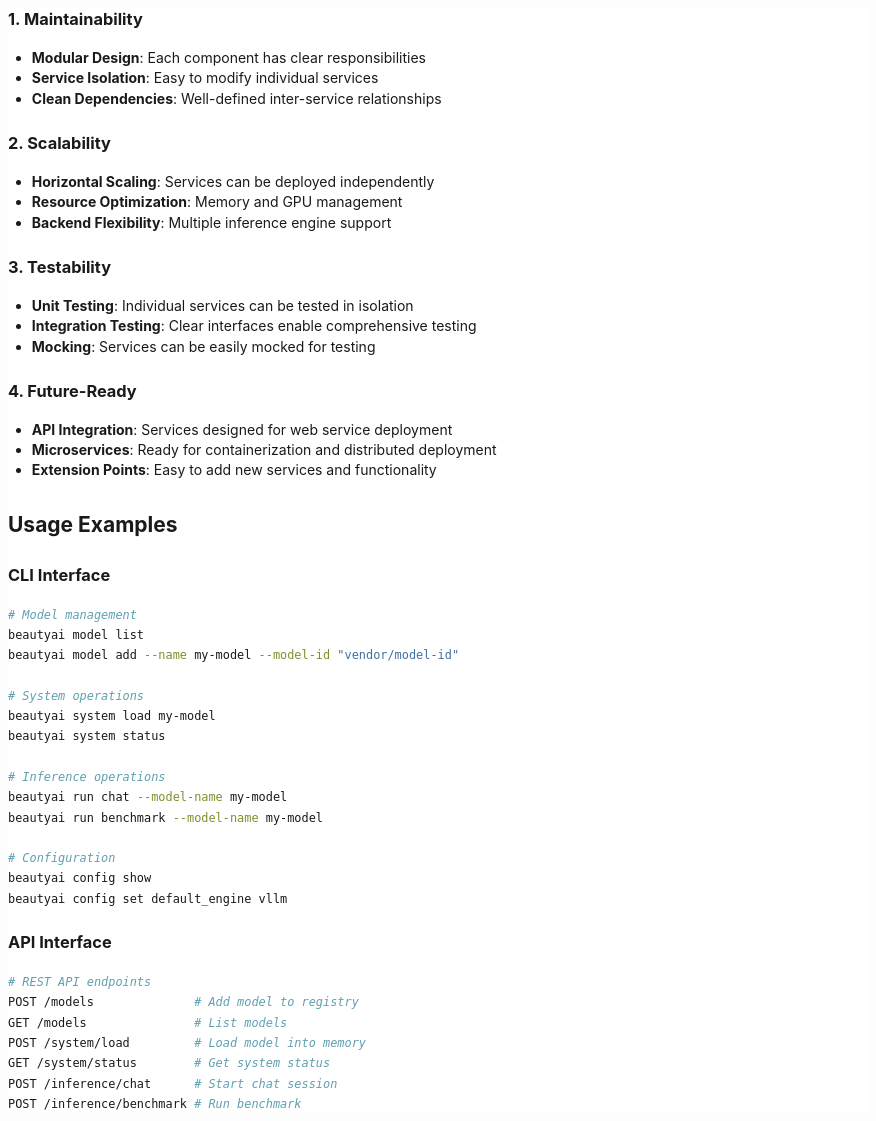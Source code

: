 ### 1. Maintainability
- **Modular Design**: Each component has clear responsibilities
- **Service Isolation**: Easy to modify individual services
- **Clean Dependencies**: Well-defined inter-service relationships

### 2. Scalability
- **Horizontal Scaling**: Services can be deployed independently
- **Resource Optimization**: Memory and GPU management
- **Backend Flexibility**: Multiple inference engine support

### 3. Testability
- **Unit Testing**: Individual services can be tested in isolation
- **Integration Testing**: Clear interfaces enable comprehensive testing
- **Mocking**: Services can be easily mocked for testing

### 4. Future-Ready
- **API Integration**: Services designed for web service deployment
- **Microservices**: Ready for containerization and distributed deployment
- **Extension Points**: Easy to add new services and functionality

## Usage Examples

### CLI Interface
```bash
# Model management
beautyai model list
beautyai model add --name my-model --model-id "vendor/model-id"

# System operations  
beautyai system load my-model
beautyai system status

# Inference operations
beautyai run chat --model-name my-model
beautyai run benchmark --model-name my-model

# Configuration
beautyai config show
beautyai config set default_engine vllm
```

### API Interface
```bash
# REST API endpoints
POST /models              # Add model to registry
GET /models               # List models
POST /system/load         # Load model into memory
GET /system/status        # Get system status
POST /inference/chat      # Start chat session
POST /inference/benchmark # Run benchmark
```
